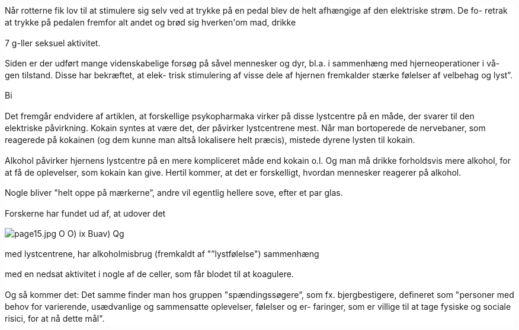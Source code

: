 Når rotterne fik lov til at stimulere sig selv
ved at trykke på en pedal blev de helt
afhængige af den elektriske strøm. De fo-
retrak at trykke på pedalen fremfor alt
andet og brød sig hverken'om mad, drikke

7 g-ller seksuel aktivitet.

Siden er der udført mange videnskabelige
forsøg på såvel mennesker og dyr, bl.a. i
sammenhæng med hjerneoperationer i vå-
gen tilstand. Disse har bekræftet, at elek-
trisk stimulering af visse dele af hjernen
fremkalder stærke følelser af velbehag og
lyst”.

Bi

Det fremgår endvidere af artiklen, at
forskellige psykopharmaka virker på disse
lystcentre på en måde, der svarer til den
elektriske påvirkning. Kokain syntes at
være det, der påvirker lystcentrene mest.
Når man bortoperede de nervebaner, som
reagerede på kokainen (og dem kunne
man altså lokalisere helt præcis), mistede
dyrene lysten til kokain.

Alkohol påvirker hjernens lystcentre på en
mere kompliceret måde end kokain o.l. Og
man må drikke forholdsvis mere alkohol,
for at få de oplevelser, som kokain kan
give. Hertil kommer, at det er forskelligt,
hvordan mennesker reagerer på alkohol.

Nogle bliver "helt oppe på mærkerne”,
andre vil egentlig hellere sove, efter et par
glas.

Forskerne har fundet ud af, at udover det




![page15.jpg](/1987/DB-1987-2/page15.jpg)
O O) ix
Buav) Qg

med lystcentrene, har alkoholmisbrug
(fremkaldt af "”lystfølelse") sammenhæng

med en nedsat aktivitet i nogle af de
celler, som får blodet til at koagulere.

Og så kommer det: Det samme finder man
hos gruppen "spændingssøgere”, som fx.
bjergbestigere, defineret som "personer
med behov for varierende, usædvanlige
og sammensatte oplevelser, følelser og er-
faringer, som er villige til at tage fysiske
og sociale risici, for at nå dette mål".
